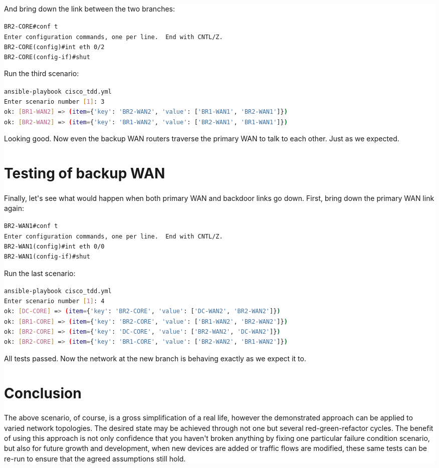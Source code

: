 And bring down the link between the two branches:
```
BR2-CORE#conf t
Enter configuration commands, one per line.  End with CNTL/Z.
BR2-CORE(config)#int eth 0/2
BR2-CORE(config-if)#shut
```

Run the third scenario:
``` bash
ansible-playbook cisco_tdd.yml
Enter scenario number [1]: 3
ok: [BR1-WAN2] => (item={'key': 'BR2-WAN2', 'value': ['BR1-WAN1', 'BR2-WAN1']})
ok: [BR2-WAN2] => (item={'key': 'BR1-WAN2', 'value': ['BR2-WAN1', 'BR1-WAN1']})
```

Looking good. Now even the backup WAN routers traverse the primary WAN to talk to each other. Just as we expected.

# Testing of backup WAN

Finally, let's see what would happen when both primary WAN and backdoor links go down. First, bring down the primary WAN link again:

```
BR2-WAN1#conf t
Enter configuration commands, one per line.  End with CNTL/Z.
BR2-WAN1(config)#int eth 0/0
BR2-WAN1(config-if)#shut
```

Run the last scenario:
``` bash
ansible-playbook cisco_tdd.yml
Enter scenario number [1]: 4
ok: [DC-CORE] => (item={'key': 'BR2-CORE', 'value': ['DC-WAN2', 'BR2-WAN2']})
ok: [BR1-CORE] => (item={'key': 'BR2-CORE', 'value': ['BR1-WAN2', 'BR2-WAN2']})
ok: [BR2-CORE] => (item={'key': 'DC-CORE', 'value': ['BR2-WAN2', 'DC-WAN2']})
ok: [BR2-CORE] => (item={'key': 'BR1-CORE', 'value': ['BR2-WAN2', 'BR1-WAN2']})
```

All tests passed. Now the network at the new branch is behaving exactly as we expect it to.

# Conclusion

The above scenario, of course, is a gross simplification of a real life, however the demonstrated approach can be applied to varied network topologies. The desired state may be achieved through not one but several red-green-refactor cycles. The benefit of using this approach is not only confidence that you haven't broken anything by fixing one particular failure condition scenario, but also for future growth and development, when new devices are added or traffic flows are modified, these same tests can be re-run to ensure that the agreed assumptions still hold. 
